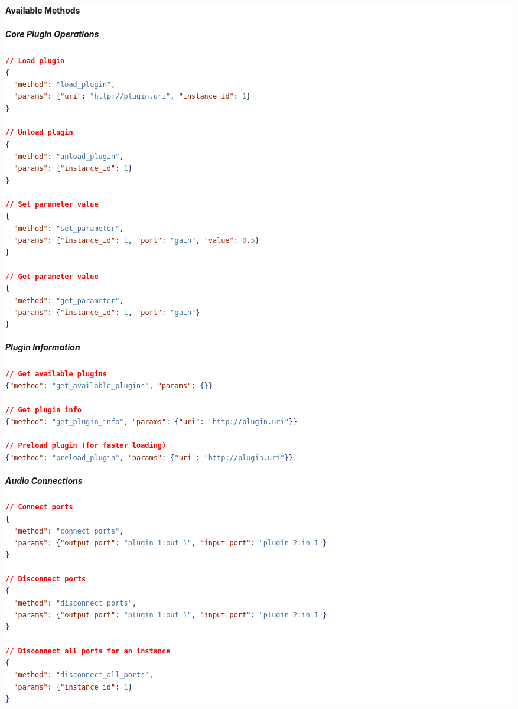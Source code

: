 #### Available Methods

##### Core Plugin Operations
```json
// Load plugin
{
  "method": "load_plugin",
  "params": {"uri": "http://plugin.uri", "instance_id": 1}
}

// Unload plugin
{
  "method": "unload_plugin", 
  "params": {"instance_id": 1}
}

// Set parameter value
{
  "method": "set_parameter",
  "params": {"instance_id": 1, "port": "gain", "value": 0.5}
}

// Get parameter value
{
  "method": "get_parameter",
  "params": {"instance_id": 1, "port": "gain"}
}
```

##### Plugin Information
```json
// Get available plugins
{"method": "get_available_plugins", "params": {}}

// Get plugin info
{"method": "get_plugin_info", "params": {"uri": "http://plugin.uri"}}

// Preload plugin (for faster loading)
{"method": "preload_plugin", "params": {"uri": "http://plugin.uri"}}
```

##### Audio Connections
```json  
// Connect ports
{
  "method": "connect_ports",
  "params": {"output_port": "plugin_1:out_1", "input_port": "plugin_2:in_1"}
}

// Disconnect ports
{
  "method": "disconnect_ports",
  "params": {"output_port": "plugin_1:out_1", "input_port": "plugin_2:in_1"}
}

// Disconnect all ports for an instance
{
  "method": "disconnect_all_ports", 
  "params": {"instance_id": 1}
}
```
